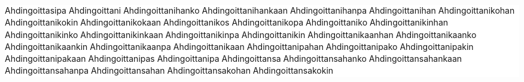 Ahdingoittasipa
Ahdingoittani
Ahdingoittanihanko
Ahdingoittanihankaan
Ahdingoittanihanpa
Ahdingoittanihan
Ahdingoittanikohan
Ahdingoittanikokin
Ahdingoittanikokaan
Ahdingoittanikos
Ahdingoittanikopa
Ahdingoittaniko
Ahdingoittanikinhan
Ahdingoittanikinko
Ahdingoittanikinkaan
Ahdingoittanikinpa
Ahdingoittanikin
Ahdingoittanikaanhan
Ahdingoittanikaanko
Ahdingoittanikaankin
Ahdingoittanikaanpa
Ahdingoittanikaan
Ahdingoittanipahan
Ahdingoittanipako
Ahdingoittanipakin
Ahdingoittanipakaan
Ahdingoittanipas
Ahdingoittanipa
Ahdingoittansa
Ahdingoittansahanko
Ahdingoittansahankaan
Ahdingoittansahanpa
Ahdingoittansahan
Ahdingoittansakohan
Ahdingoittansakokin
